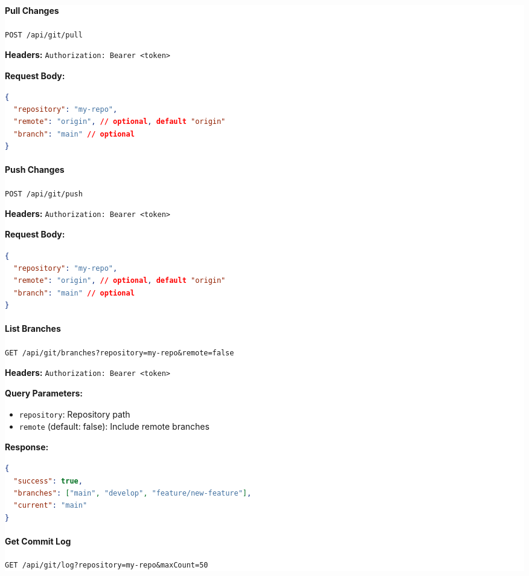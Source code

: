 #### Pull Changes
```http
POST /api/git/pull
```

**Headers:** `Authorization: Bearer <token>`

**Request Body:**
```json
{
  "repository": "my-repo",
  "remote": "origin", // optional, default "origin"
  "branch": "main" // optional
}
```

#### Push Changes
```http
POST /api/git/push
```

**Headers:** `Authorization: Bearer <token>`

**Request Body:**
```json
{
  "repository": "my-repo",
  "remote": "origin", // optional, default "origin"
  "branch": "main" // optional
}
```

#### List Branches
```http
GET /api/git/branches?repository=my-repo&remote=false
```

**Headers:** `Authorization: Bearer <token>`

**Query Parameters:**
- `repository`: Repository path
- `remote` (default: false): Include remote branches

**Response:**
```json
{
  "success": true,
  "branches": ["main", "develop", "feature/new-feature"],
  "current": "main"
}
```

#### Get Commit Log
```http
GET /api/git/log?repository=my-repo&maxCount=50
```
